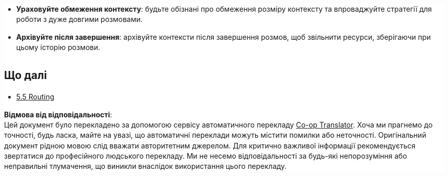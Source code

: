 - **Ураховуйте обмеження контексту**: будьте обізнані про обмеження розміру контексту та впроваджуйте стратегії для роботи з дуже довгими розмовами.

- **Архівуйте після завершення**: архівуйте контексти після завершення розмов, щоб звільнити ресурси, зберігаючи при цьому історію розмови.

## Що далі

- [5.5 Routing](../mcp-routing/README.md)

**Відмова від відповідальності**:  
Цей документ було перекладено за допомогою сервісу автоматичного перекладу [Co-op Translator](https://github.com/Azure/co-op-translator). Хоча ми прагнемо до точності, будь ласка, майте на увазі, що автоматичні переклади можуть містити помилки або неточності. Оригінальний документ рідною мовою слід вважати авторитетним джерелом. Для критично важливої інформації рекомендується звертатися до професійного людського перекладу. Ми не несемо відповідальності за будь-які непорозуміння або неправильні тлумачення, що виникли внаслідок використання цього перекладу.